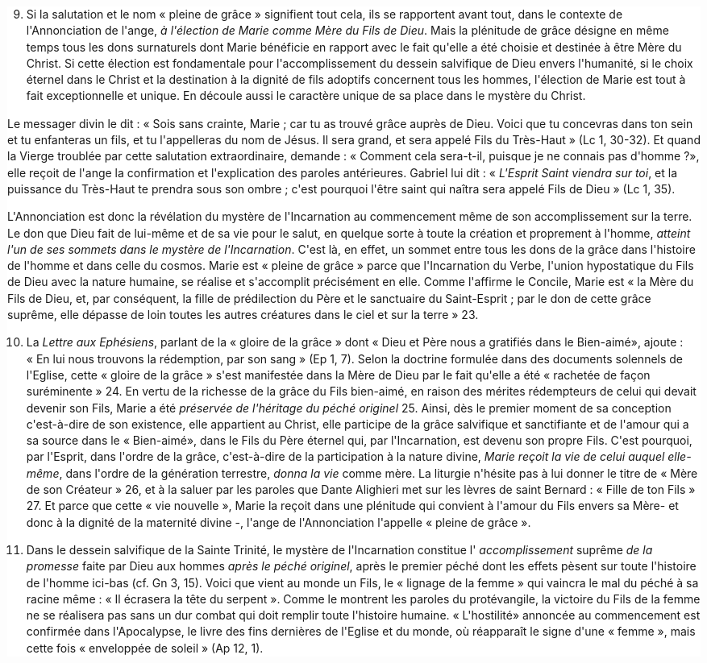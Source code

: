 9. Si la salutation et le nom « pleine de grâce » signifient tout cela, ils se rapportent avant tout, dans le contexte de l'Annonciation de l'ange, *à* *l'élection de Marie comme Mère du Fils de Dieu*. Mais la plénitude de grâce désigne en même temps tous les dons surnaturels dont Marie bénéficie en rapport avec le fait qu'elle a été choisie et destinée à être Mère du Christ. Si cette élection est fondamentale pour l'accomplissement du dessein salvifique de Dieu envers l'humanité, si le choix éternel dans le Christ et la destination à la dignité de fils adoptifs concernent tous les hommes, l'élection de Marie est tout à fait exceptionnelle et unique. En découle aussi le caractère unique de sa place dans le mystère du Christ.

Le messager divin le dit : « Sois sans crainte, Marie ; car tu as trouvé grâce auprès de Dieu. Voici que tu concevras dans ton sein et tu enfanteras un fils, et tu l'appelleras du nom de Jésus. Il sera grand, et sera appelé Fils du Très-Haut » (Lc 1, 30-32). Et quand la Vierge troublée par cette salutation extraordinaire, demande : « Comment cela sera-t-il, puisque je ne connais pas d'homme ?», elle reçoit de l'ange la confirmation et l'explication des paroles antérieures. Gabriel lui dit : « *L'Esprit Saint viendra sur toi*, et la puissance du Très-Haut te prendra sous son ombre ; c'est pourquoi l'être saint qui naîtra sera appelé Fils de Dieu » (Lc 1, 35).

L'Annonciation est donc la révélation du mystère de l'Incarnation au commencement même de son accomplissement sur la terre. Le don que Dieu fait de lui-même et de sa vie pour le salut, en quelque sorte à toute la création et proprement à l'homme, *atteint l'un de ses sommets dans le mystère de l'Incarnation*. C'est là, en effet, un sommet entre tous les dons de la grâce dans l'histoire de l'homme et dans celle du cosmos. Marie est « pleine de grâce » parce que l'Incarnation du Verbe, l'union hypostatique du Fils de Dieu avec la nature humaine, se réalise et s'accomplit précisément en elle. Comme l'affirme le Concile, Marie est « la Mère du Fils de Dieu, et, par conséquent, la fille de prédilection du Père et le sanctuaire du Saint-Esprit ; par le don de cette grâce suprême, elle dépasse de loin toutes les autres créatures dans le ciel et sur la terre » 23.

10. La *Lettre aux Ephésiens*, parlant de la « gloire de la grâce » dont « Dieu et Père nous a gratifiés dans le Bien-aimé», ajoute : « En lui nous trouvons la rédemption, par son sang » (Ep 1, 7). Selon la doctrine formulée dans des documents solennels de l'Eglise, cette « gloire de la grâce » s'est manifestée dans la Mère de Dieu par le fait qu'elle a été « rachetée de façon suréminente » 24. En vertu de la richesse de la grâce du Fils bien-aimé, en raison des mérites rédempteurs de celui qui devait devenir son Fils, Marie a été *préservée de l'héritage du péché originel* 25. Ainsi, dès le premier moment de sa conception c'est-à-dire de son existence, elle appartient au Christ, elle participe de la grâce salvifique et sanctifiante et de l'amour qui a sa source dans le « Bien-aimé», dans le Fils du Père éternel qui, par l'Incarnation, est devenu son propre Fils. C'est pourquoi, par l'Esprit, dans l'ordre de la grâce, c'est-à-dire de la participation à la nature divine, *Marie reçoit la vie de celui auquel elle-même*, dans l'ordre de la génération terrestre, *donna la vie* comme mère. La liturgie n'hésite pas à lui donner le titre de « Mère de son Créateur » 26, et à la saluer par les paroles que Dante Alighieri met sur les lèvres de saint Bernard : « Fille de ton Fils » 27. Et parce que cette « vie nouvelle », Marie la reçoit dans une plénitude qui convient à l'amour du Fils envers sa Mère- et donc à la dignité de la maternité divine -, l'ange de l'Annonciation l'appelle « pleine de grâce ».

11. Dans le dessein salvifique de la Sainte Trinité, le mystère de l'Incarnation constitue l' *accomplissement* suprême *de la promesse* faite par Dieu aux hommes *après le péché originel*, après le premier péché dont les effets pèsent sur toute l'histoire de l'homme ici-bas (cf. Gn 3, 15). Voici que vient au monde un Fils, le « lignage de la femme » qui vaincra le mal du péché à sa racine même : « Il écrasera la tête du serpent ». Comme le montrent les paroles du protévangile, la victoire du Fils de la femme ne se réalisera pas sans un dur combat qui doit remplir toute l'histoire humaine. « L'hostilité» annoncée au commencement est confirmée dans l'Apocalypse, le livre des fins dernières de l'Eglise et du monde, où réapparaît le signe d'une « femme », mais cette fois « enveloppée de soleil » (Ap 12, 1).
